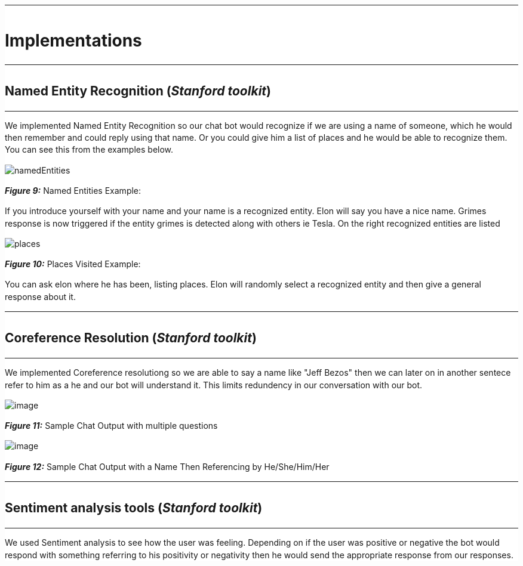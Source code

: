 ---------------------------------------
# Implementations
---------------------------------------

## Named Entity Recognition (*Stanford toolkit*)
---------------------------------------

We implemented Named Entity Recognition so our chat bot would recognize if we are using a name of someone, which he would then remember and could reply using that name. Or you could give him a list of places and he would be able to recognize them. You can see this from the examples below.

![namedEntities](https://user-images.githubusercontent.com/75397522/111888896-03694200-899e-11eb-9e77-4725305d9f89.PNG)


***Figure 9:*** Named Entities Example:

If you introduce yourself with your name and your name is a recognized entity. Elon will say you have a nice name. Grimes response is now triggered if the entity grimes is detected along with others ie Tesla. On the right recognized entities are listed

![places](https://user-images.githubusercontent.com/75397522/111888928-37dcfe00-899e-11eb-9ecc-5623d7bed507.PNG)

***Figure 10:*** Places Visited Example:

You can ask elon where he has been, listing places. Elon will randomly select a recognized entity and then give a general response about it.

---------------------------------------

## Coreference Resolution (*Stanford toolkit*)
---------------------------------------

We implemented Coreference resolutiong so we are able to say a name like "Jeff Bezos" then we can later on in another sentece refer to him as a he and our bot will understand it. This limits redundency in our conversation with our bot.

![image](https://user-images.githubusercontent.com/75397522/112570314-0baced00-8da3-11eb-85fa-f0891707a98e.png)

***Figure 11:*** Sample Chat Output with multiple questions

![image](https://user-images.githubusercontent.com/75397522/112570386-2f703300-8da3-11eb-9ae5-d0540cd914eb.png)

***Figure 12:*** Sample Chat Output with a Name Then Referencing by He/She/Him/Her

---------------------------------------

## Sentiment analysis tools (*Stanford toolkit*)
---------------------------------------
We used Sentiment analysis to see how the user was feeling. Depending on if the user was positive or negative the bot would respond with something referring to his positivity or negativity then he would send the appropriate response from our responses.

